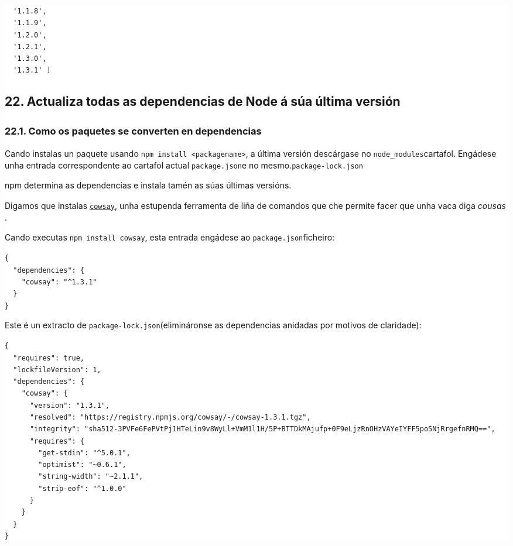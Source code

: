 ```
  '1.1.8',
  '1.1.9',
  '1.2.0',
  '1.2.1',
  '1.3.0',
  '1.3.1' ]
```

## 22. Actualiza todas as dependencias de Node á súa última versión

### 22.1. Como os paquetes se converten en dependencias

Cando instalas un paquete usando `npm install <packagename>`, a última versión descárgase no `node_modules`cartafol. Engádese unha entrada correspondente ao cartafol actual `package.json`e no mesmo.`package-lock.json`

npm determina as dependencias e instala tamén as súas últimas versións.

Digamos que instalas [`cowsay`](https://translate.google.com/website?sl=auto&tl=gl&hl=es&u=https://www.npmjs.com/package/cowsay), unha estupenda ferramenta de liña de comandos que che permite facer que unha vaca diga *cousas* .

Cando executas `npm install cowsay`, esta entrada engádese ao `package.json`ficheiro:

```
{
  "dependencies": {
    "cowsay": "^1.3.1"
  }
}
```

Este é un extracto de `package-lock.json`(elimináronse as dependencias anidadas por motivos de claridade):

```
{
  "requires": true,
  "lockfileVersion": 1,
  "dependencies": {
    "cowsay": {
      "version": "1.3.1",
      "resolved": "https://registry.npmjs.org/cowsay/-/cowsay-1.3.1.tgz",
      "integrity": "sha512-3PVFe6FePVtPj1HTeLin9v8WyLl+VmM1l1H/5P+BTTDkMAjufp+0F9eLjzRnOHzVAYeIYFF5po5NjRrgefnRMQ==",
      "requires": {
        "get-stdin": "^5.0.1",
        "optimist": "~0.6.1",
        "string-width": "~2.1.1",
        "strip-eof": "^1.0.0"
      }
    }
  }
}
```
